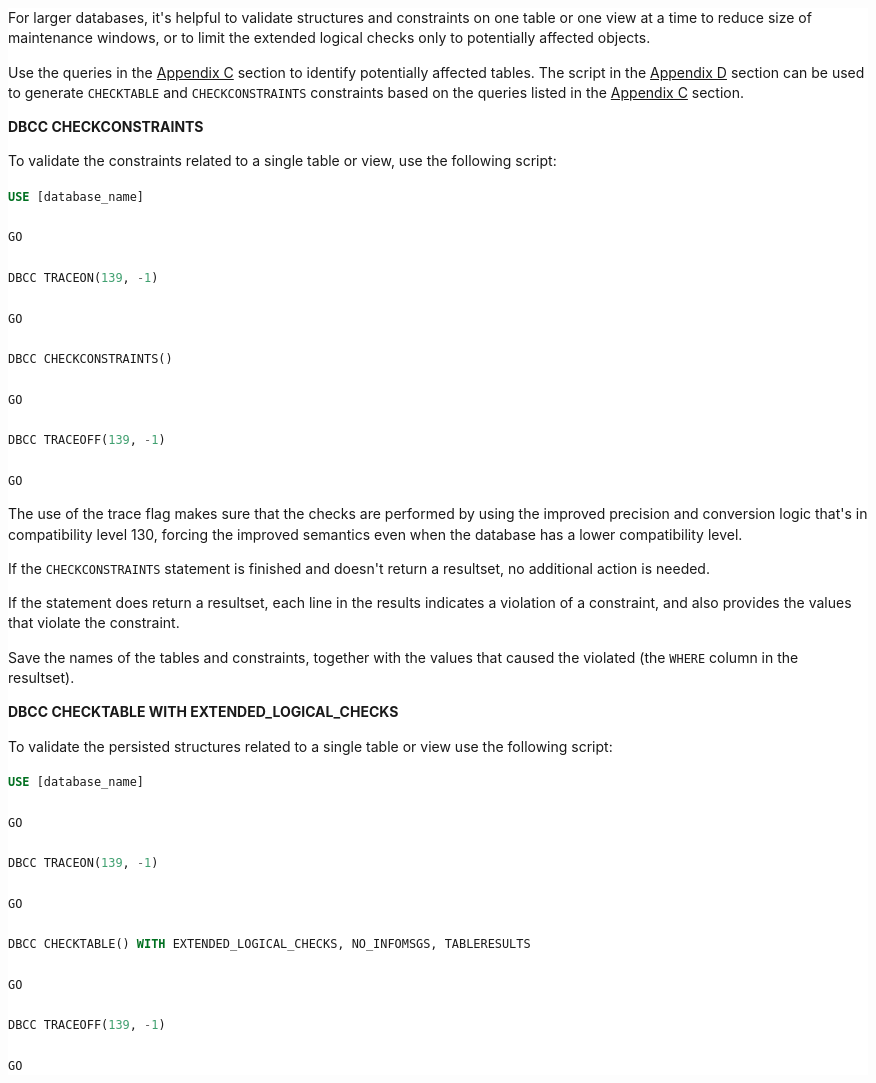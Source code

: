 For larger databases, it's helpful to validate structures and constraints on one table or one view at a time to reduce size of maintenance windows, or to limit the extended logical checks only to potentially affected objects.

Use the queries in the [Appendix C](#appendix-c-queries-to-identify-candidate-tables) section to identify potentially affected tables. The script in the [Appendix D](#appendix-d-script-to-create-check-statements) section can be used to generate `CHECKTABLE` and `CHECKCONSTRAINTS` constraints based on the queries listed in the [Appendix C](#appendix-c-queries-to-identify-candidate-tables) section.

**DBCC CHECKCONSTRAINTS**

To validate the constraints related to a single table or view, use the following script:

```sql
USE [database_name]

GO

DBCC TRACEON(139, -1)

GO

DBCC CHECKCONSTRAINTS()

GO

DBCC TRACEOFF(139, -1)

GO
```

The use of the trace flag makes sure that the checks are performed by using the improved precision and conversion logic that's in compatibility level 130, forcing the improved semantics even when the database has a lower compatibility level.

If the `CHECKCONSTRAINTS` statement is finished and doesn't return a resultset, no additional action is needed.

If the statement does return a resultset, each line in the results indicates a violation of a constraint, and also provides the values that violate the constraint.

Save the names of the tables and constraints, together with the values that caused the violated (the `WHERE` column in the resultset).

**DBCC CHECKTABLE WITH EXTENDED_LOGICAL_CHECKS**

To validate the persisted structures related to a single table or view use the following script:

```sql
USE [database_name]

GO

DBCC TRACEON(139, -1)

GO

DBCC CHECKTABLE() WITH EXTENDED_LOGICAL_CHECKS, NO_INFOMSGS, TABLERESULTS

GO

DBCC TRACEOFF(139, -1)

GO
```
